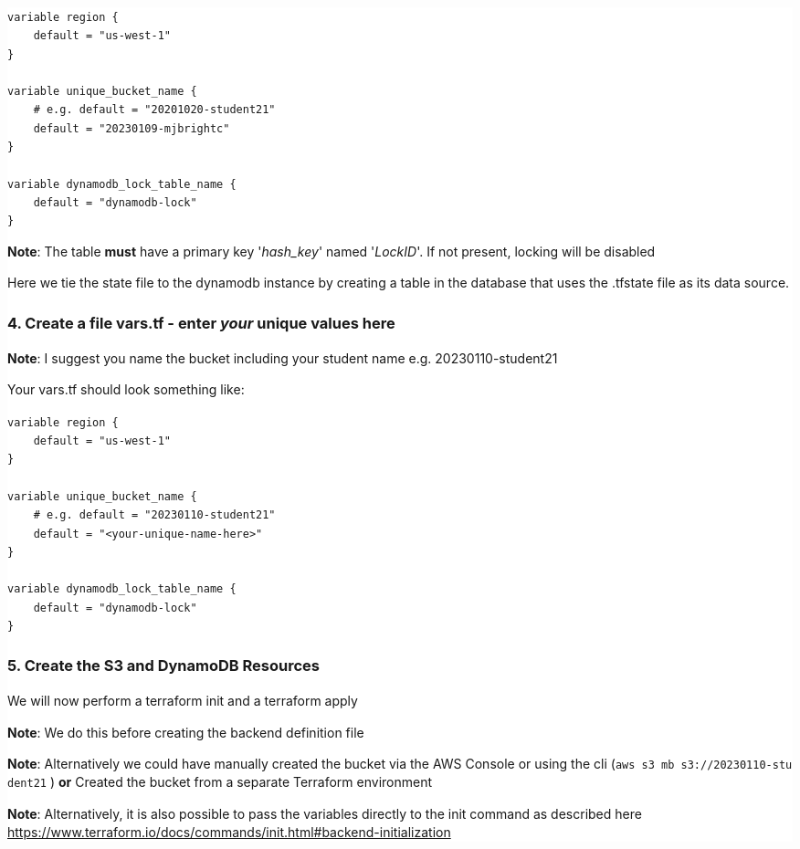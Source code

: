     variable region {
        default = "us-west-1"
    }
    
    variable unique_bucket_name {
        # e.g. default = "20201020-student21"
        default = "20230109-mjbrightc"
    }
    
    variable dynamodb_lock_table_name {
        default = "dynamodb-lock"
    }


**Note**: The table **must** have a primary key '*hash_key*' named '*LockID*'. If not present, locking will be disabled

Here we tie the state file to the dynamodb instance by creating a table in the database that uses the .tfstate file as its data source.

### 4. Create a file vars.tf - enter *your* unique values here

**Note**: I suggest you name the bucket including your student name e.g. 20230110-student21

Your vars.tf should look something like:

```
variable region {
    default = "us-west-1"
}

variable unique_bucket_name {
    # e.g. default = "20230110-student21"
    default = "<your-unique-name-here>"
}

variable dynamodb_lock_table_name {
    default = "dynamodb-lock"
}
```


### 5. Create the S3 and DynamoDB Resources

We will now perform a terraform init and a terraform apply

**Note**: We do this before creating the backend definition file

**Note**: Alternatively we could have manually created the bucket via the AWS Console or using the cli (```aws s3 mb s3://20230110-student21``` ) **or** Created the bucket from a separate Terraform environment
 
**Note**: Alternatively, it is also possible to pass the variables directly to the init command as described here
https://www.terraform.io/docs/commands/init.html#backend-initialization
